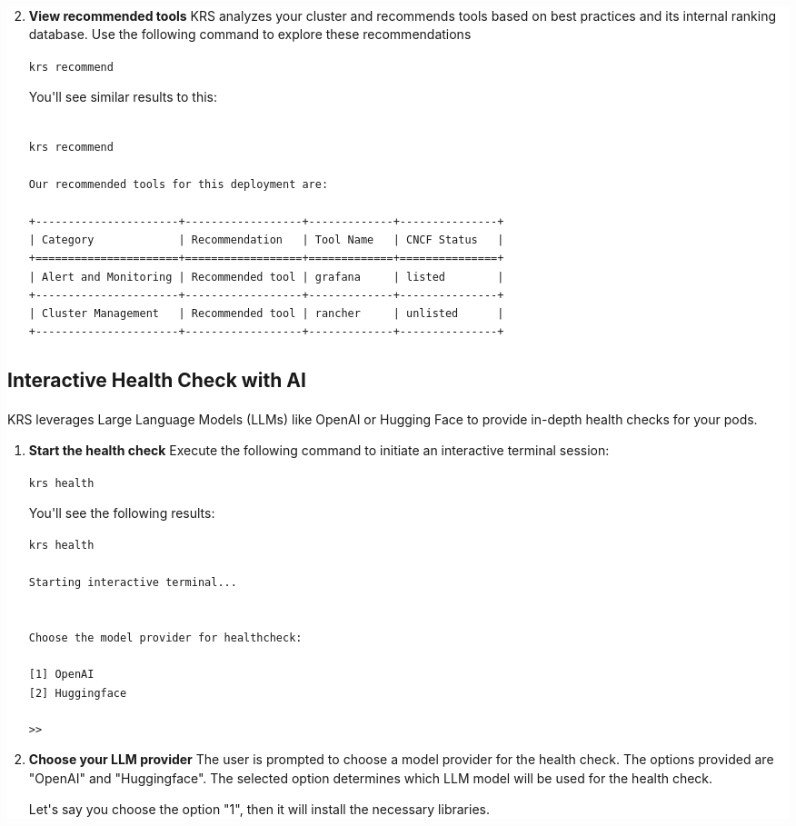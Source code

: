 2. **View recommended tools** 
    KRS analyzes your cluster and recommends tools based on best practices and its internal ranking database. Use the following command to explore these recommendations
    ```
    krs recommend
    ```

    You'll see similar results to this:
    ```

    krs recommend

    Our recommended tools for this deployment are:

    +----------------------+------------------+-------------+---------------+
    | Category             | Recommendation   | Tool Name   | CNCF Status   |
    +======================+==================+=============+===============+
    | Alert and Monitoring | Recommended tool | grafana     | listed        |
    +----------------------+------------------+-------------+---------------+
    | Cluster Management   | Recommended tool | rancher     | unlisted      |
    +----------------------+------------------+-------------+---------------+
    ```

## Interactive Health Check with AI

KRS leverages Large Language Models (LLMs) like OpenAI or Hugging Face to provide in-depth health checks for your pods.

1. **Start the health check** 
    Execute the following command to initiate an interactive terminal session:
    ```
    krs health
    ```
    You'll see the following results:
    ```
    krs health

    Starting interactive terminal...


    Choose the model provider for healthcheck:

    [1] OpenAI
    [2] Huggingface

    >>
    ```

2. **Choose your LLM provider** 
    The user is prompted to choose a model provider for the health check. The options provided are "OpenAI" and "Huggingface". The selected option determines which LLM model will be used for the health check.

    Let's say you choose the option "1", then it will install the necessary libraries.

